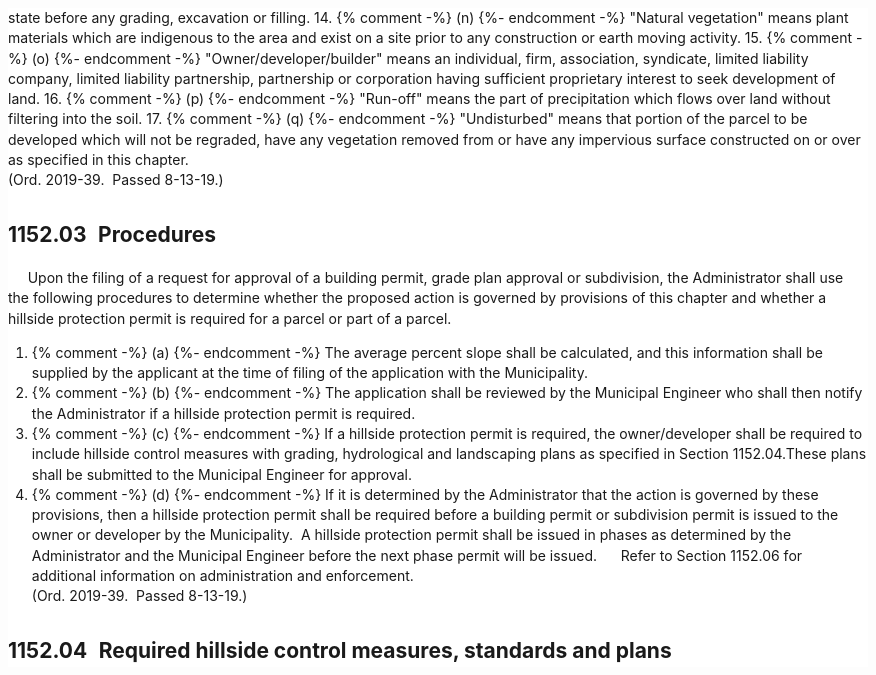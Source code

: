 state before any grading, excavation or filling.
14. {% comment -%} (n) {%- endcomment -%} "Natural vegetation" means plant materials which are indigenous to the
area and exist on a site prior to any construction or earth moving activity.
15. {% comment -%} (o) {%- endcomment -%} "Owner/developer/builder" means an individual, firm, association,
syndicate, limited liability company, limited liability partnership,
partnership or corporation having sufficient proprietary interest to seek
development of land.
16. {% comment -%} (p) {%- endcomment -%} "Run-off" means the part of precipitation which flows over land
without filtering into the soil.
17. {% comment -%} (q) {%- endcomment -%} "Undisturbed" means that portion of the parcel to be developed which
will not be regraded, have any vegetation removed from or have any impervious
surface constructed on or over as specified in this chapter.  
(Ord. 2019-39.  Passed 8-13-19.)

## 1152.03   Procedures

     Upon the filing of a request for approval of a building permit, grade plan
approval or subdivision, the Administrator shall use the following procedures
to determine whether the proposed action is governed by provisions of this
chapter and whether a hillside protection permit is required for a parcel or
part of a parcel.

<p class="Markdown-list--a-1-A"></p>

1. {% comment -%} (a) {%- endcomment -%} The average percent slope shall be calculated, and this information
shall be supplied by the applicant at the time of filing of the application
with the Municipality.
2. {% comment -%} (b) {%- endcomment -%} The application shall be reviewed by the Municipal Engineer who shall
then notify the Administrator if a hillside protection permit is required.
3. {% comment -%} (c) {%- endcomment -%} If a hillside protection permit is required, the owner/developer shall
be required to include hillside control measures with grading, hydrological and
landscaping plans as specified in Section 1152.04.These plans shall be submitted to the Municipal Engineer for approval.
4. {% comment -%} (d) {%- endcomment -%} If it is determined by the Administrator that the action is governed
by these provisions, then a hillside protection permit shall be required before
a building permit or subdivision permit is issued to the owner or developer by
the Municipality.  A hillside protection permit shall be issued in phases as
determined by the Administrator and the Municipal Engineer before the next
phase permit will be issued.
     Refer to Section 1152.06 for additional information on administration and enforcement.  
(Ord. 2019-39.  Passed 8-13-19.)

## 1152.04   Required hillside control measures, standards and plans
